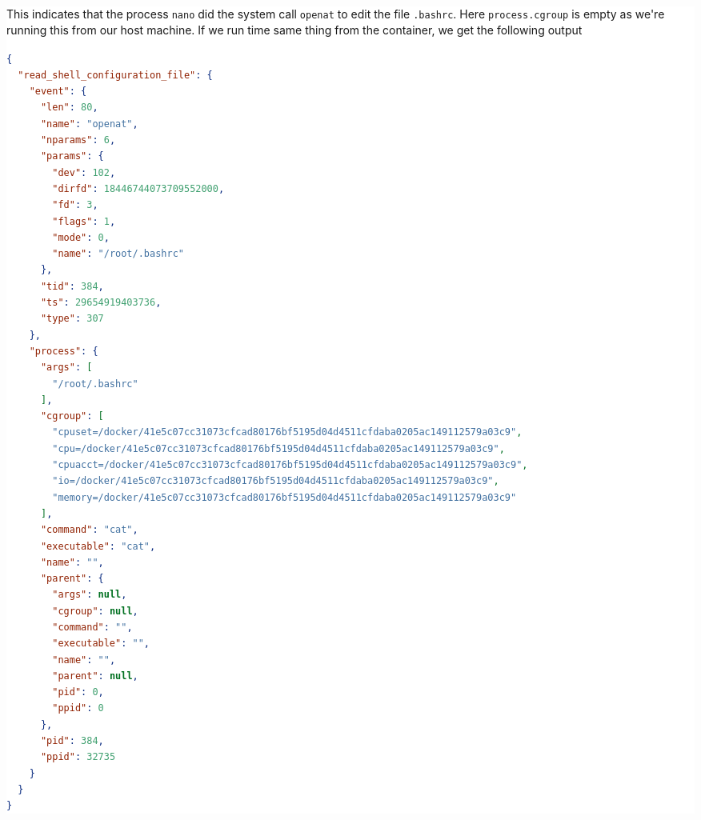 This indicates that the process `nano` did the system call `openat` to edit the file `.bashrc`. Here `process.cgroup` is empty as we're running this from our host machine. If we run time same thing from the container, we get the following output

```json
{
  "read_shell_configuration_file": {
    "event": {
      "len": 80,
      "name": "openat",
      "nparams": 6,
      "params": {
        "dev": 102,
        "dirfd": 18446744073709552000,
        "fd": 3,
        "flags": 1,
        "mode": 0,
        "name": "/root/.bashrc"
      },
      "tid": 384,
      "ts": 29654919403736,
      "type": 307
    },
    "process": {
      "args": [
        "/root/.bashrc"
      ],
      "cgroup": [
        "cpuset=/docker/41e5c07cc31073cfcad80176bf5195d04d4511cfdaba0205ac149112579a03c9",
        "cpu=/docker/41e5c07cc31073cfcad80176bf5195d04d4511cfdaba0205ac149112579a03c9",
        "cpuacct=/docker/41e5c07cc31073cfcad80176bf5195d04d4511cfdaba0205ac149112579a03c9",
        "io=/docker/41e5c07cc31073cfcad80176bf5195d04d4511cfdaba0205ac149112579a03c9",
        "memory=/docker/41e5c07cc31073cfcad80176bf5195d04d4511cfdaba0205ac149112579a03c9"
      ],
      "command": "cat",
      "executable": "cat",
      "name": "",
      "parent": {
        "args": null,
        "cgroup": null,
        "command": "",
        "executable": "",
        "name": "",
        "parent": null,
        "pid": 0,
        "ppid": 0
      },
      "pid": 384,
      "ppid": 32735
    }
  }
}
```
